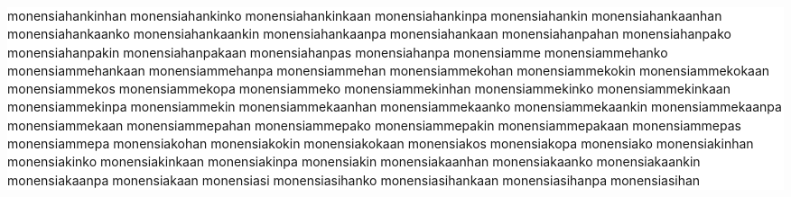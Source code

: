 monensiahankinhan
monensiahankinko
monensiahankinkaan
monensiahankinpa
monensiahankin
monensiahankaanhan
monensiahankaanko
monensiahankaankin
monensiahankaanpa
monensiahankaan
monensiahanpahan
monensiahanpako
monensiahanpakin
monensiahanpakaan
monensiahanpas
monensiahanpa
monensiamme
monensiammehanko
monensiammehankaan
monensiammehanpa
monensiammehan
monensiammekohan
monensiammekokin
monensiammekokaan
monensiammekos
monensiammekopa
monensiammeko
monensiammekinhan
monensiammekinko
monensiammekinkaan
monensiammekinpa
monensiammekin
monensiammekaanhan
monensiammekaanko
monensiammekaankin
monensiammekaanpa
monensiammekaan
monensiammepahan
monensiammepako
monensiammepakin
monensiammepakaan
monensiammepas
monensiammepa
monensiakohan
monensiakokin
monensiakokaan
monensiakos
monensiakopa
monensiako
monensiakinhan
monensiakinko
monensiakinkaan
monensiakinpa
monensiakin
monensiakaanhan
monensiakaanko
monensiakaankin
monensiakaanpa
monensiakaan
monensiasi
monensiasihanko
monensiasihankaan
monensiasihanpa
monensiasihan